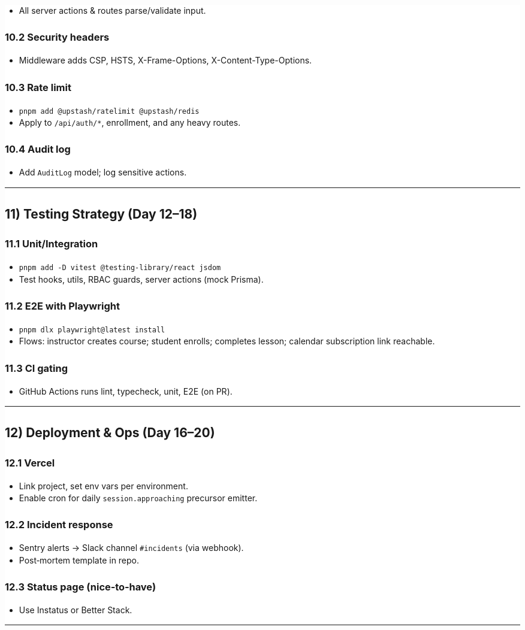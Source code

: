 - All server actions & routes parse/validate input.

### 10.2 Security headers

- Middleware adds CSP, HSTS, X-Frame-Options, X-Content-Type-Options.

### 10.3 Rate limit

- `pnpm add @upstash/ratelimit @upstash/redis`
- Apply to `/api/auth/*`, enrollment, and any heavy routes.

### 10.4 Audit log

- Add `AuditLog` model; log sensitive actions.

---

## 11) Testing Strategy (Day 12–18)

### 11.1 Unit/Integration

- `pnpm add -D vitest @testing-library/react jsdom`
- Test hooks, utils, RBAC guards, server actions (mock Prisma).

### 11.2 E2E with Playwright

- `pnpm dlx playwright@latest install`
- Flows: instructor creates course; student enrolls; completes lesson; calendar subscription link reachable.

### 11.3 CI gating

- GitHub Actions runs lint, typecheck, unit, E2E (on PR).

---

## 12) Deployment & Ops (Day 16–20)

### 12.1 Vercel

- Link project, set env vars per environment.
- Enable cron for daily `session.approaching` precursor emitter.

### 12.2 Incident response

- Sentry alerts → Slack channel `#incidents` (via webhook).
- Post‑mortem template in repo.

### 12.3 Status page (nice‑to‑have)

- Use Instatus or Better Stack.

---
